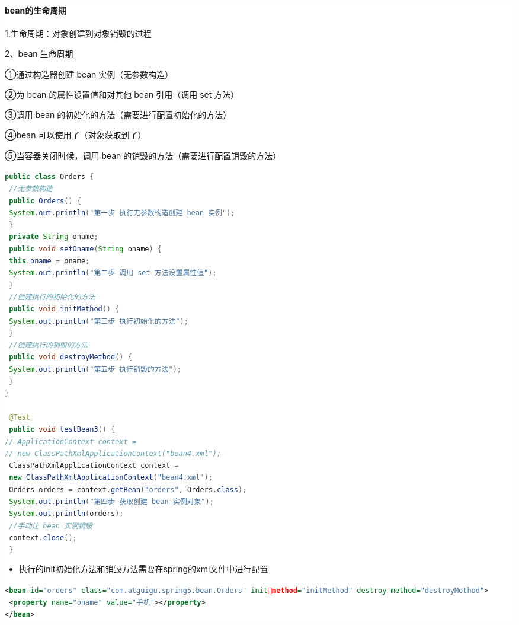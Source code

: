 #### bean的生命周期

1.生命周期：对象创建到对象销毁的过程

2、bean 生命周期 

①通过构造器创建 bean 实例（无参数构造） 

②为 bean 的属性设置值和对其他 bean 引用（调用 set 方法） 

③调用 bean 的初始化的方法（需要进行配置初始化的方法） 

④bean 可以使用了（对象获取到了） 

⑤当容器关闭时候，调用 bean 的销毁的方法（需要进行配置销毁的方法）

~~~java
public class Orders {
 //无参数构造
 public Orders() {
 System.out.println("第一步 执行无参数构造创建 bean 实例");
 }
 private String oname;
 public void setOname(String oname) {
 this.oname = oname;
 System.out.println("第二步 调用 set 方法设置属性值");
 }
 //创建执行的初始化的方法
 public void initMethod() {
 System.out.println("第三步 执行初始化的方法");
 }
 //创建执行的销毁的方法
 public void destroyMethod() {
 System.out.println("第五步 执行销毁的方法");
 }
}

 @Test
 public void testBean3() {
// ApplicationContext context =
// new ClassPathXmlApplicationContext("bean4.xml");
 ClassPathXmlApplicationContext context =
 new ClassPathXmlApplicationContext("bean4.xml");
 Orders orders = context.getBean("orders", Orders.class);
 System.out.println("第四步 获取创建 bean 实例对象");
 System.out.println(orders);
 //手动让 bean 实例销毁
 context.close();
 }
~~~

- 执行的init初始化方法和销毁方法需要在spring的xml文件中进行配置

~~~xml
<bean id="orders" class="com.atguigu.spring5.bean.Orders" initmethod="initMethod" destroy-method="destroyMethod">
 <property name="oname" value="手机"></property>
</bean>
~~~
